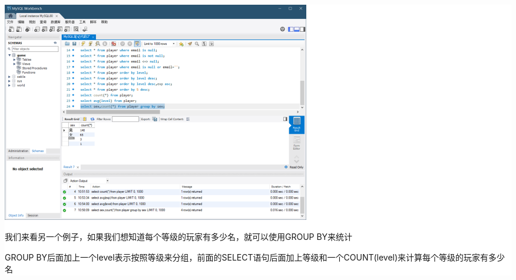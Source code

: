<img src="photo/image-20241114105845577.png" alt="image-20241114105845577" style="zoom:50%;" />

我们来看另一个例子，如果我们想知道每个等级的玩家有多少名，就可以使用GROUP BY来统计

GROUP BY后面加上一个level表示按照等级来分组，前面的SELECT语句后面加上等级和一个COUNT(level)来计算每个等级的玩家有多少名
